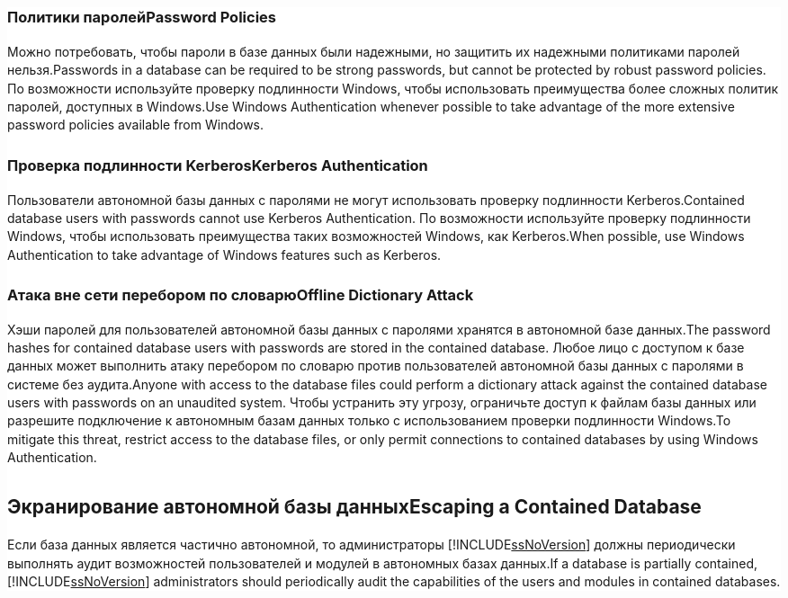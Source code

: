 ### <a name="password-policies"></a><span data-ttu-id="031ed-147">Политики паролей</span><span class="sxs-lookup"><span data-stu-id="031ed-147">Password Policies</span></span>  
 <span data-ttu-id="031ed-148">Можно потребовать, чтобы пароли в базе данных были надежными, но защитить их надежными политиками паролей нельзя.</span><span class="sxs-lookup"><span data-stu-id="031ed-148">Passwords in a database can be required to be strong passwords, but cannot be protected by robust password policies.</span></span> <span data-ttu-id="031ed-149">По возможности используйте проверку подлинности Windows, чтобы использовать преимущества более сложных политик паролей, доступных в Windows.</span><span class="sxs-lookup"><span data-stu-id="031ed-149">Use Windows Authentication whenever possible to take advantage of the more extensive password policies available from Windows.</span></span>  
  
### <a name="kerberos-authentication"></a><span data-ttu-id="031ed-150">Проверка подлинности Kerberos</span><span class="sxs-lookup"><span data-stu-id="031ed-150">Kerberos Authentication</span></span>  
 <span data-ttu-id="031ed-151">Пользователи автономной базы данных с паролями не могут использовать проверку подлинности Kerberos.</span><span class="sxs-lookup"><span data-stu-id="031ed-151">Contained database users with passwords cannot use Kerberos Authentication.</span></span> <span data-ttu-id="031ed-152">По возможности используйте проверку подлинности Windows, чтобы использовать преимущества таких возможностей Windows, как Kerberos.</span><span class="sxs-lookup"><span data-stu-id="031ed-152">When possible, use Windows Authentication to take advantage of Windows features such as Kerberos.</span></span>  
  
### <a name="offline-dictionary-attack"></a><span data-ttu-id="031ed-153">Атака вне сети перебором по словарю</span><span class="sxs-lookup"><span data-stu-id="031ed-153">Offline Dictionary Attack</span></span>  
 <span data-ttu-id="031ed-154">Хэши паролей для пользователей автономной базы данных с паролями хранятся в автономной базе данных.</span><span class="sxs-lookup"><span data-stu-id="031ed-154">The password hashes for contained database users with passwords are stored in the contained database.</span></span> <span data-ttu-id="031ed-155">Любое лицо с доступом к базе данных может выполнить атаку перебором по словарю против пользователей автономной базы данных с паролями в системе без аудита.</span><span class="sxs-lookup"><span data-stu-id="031ed-155">Anyone with access to the database files could perform a dictionary attack against the contained database users with passwords on an unaudited system.</span></span> <span data-ttu-id="031ed-156">Чтобы устранить эту угрозу, ограничьте доступ к файлам базы данных или разрешите подключение к автономным базам данных только с использованием проверки подлинности Windows.</span><span class="sxs-lookup"><span data-stu-id="031ed-156">To mitigate this threat, restrict access to the database files, or only permit connections to contained databases by using Windows Authentication.</span></span>  
  
## <a name="escaping-a-contained-database"></a><span data-ttu-id="031ed-157">Экранирование автономной базы данных</span><span class="sxs-lookup"><span data-stu-id="031ed-157">Escaping a Contained Database</span></span>  
 <span data-ttu-id="031ed-158">Если база данных является частично автономной, то администраторы [!INCLUDE[ssNoVersion](../../includes/ssnoversion-md.md)] должны периодически выполнять аудит возможностей пользователей и модулей в автономных базах данных.</span><span class="sxs-lookup"><span data-stu-id="031ed-158">If a database is partially contained, [!INCLUDE[ssNoVersion](../../includes/ssnoversion-md.md)] administrators should periodically audit the capabilities of the users and modules in contained databases.</span></span>  
  